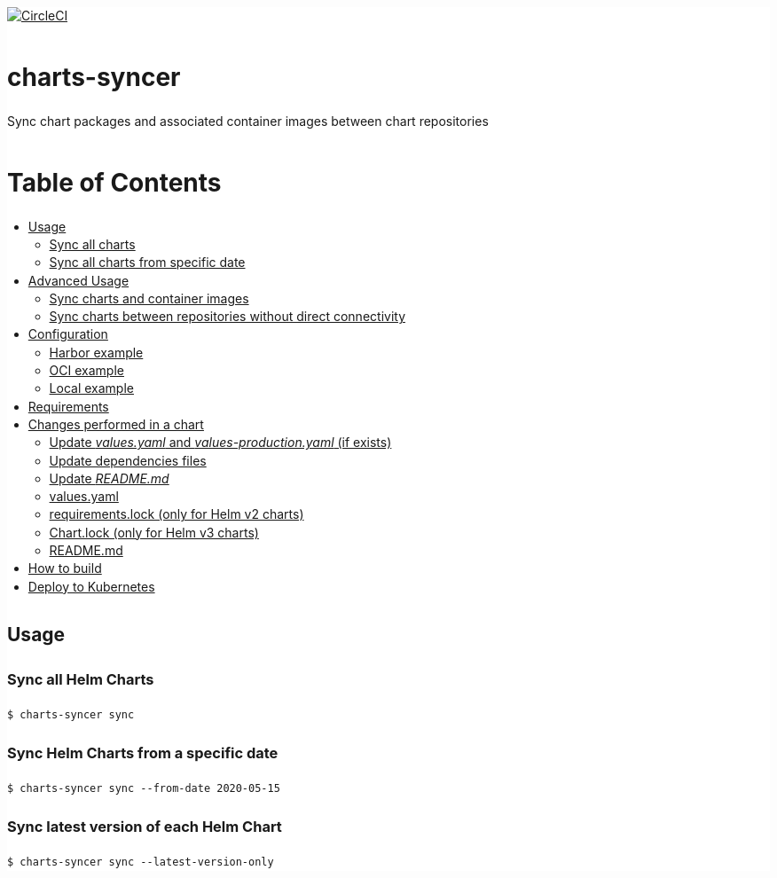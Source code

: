 [![CircleCI](https://circleci.com/gh/bitnami-labs/charts-syncer.svg?style=svg&circle-token=91105ed254723ef1e3af739f6d31dc845136828c)](https://circleci.com/gh/bitnami-labs/charts-syncer/tree/master)


# charts-syncer

Sync chart packages and associated container images between chart repositories

# Table of Contents

- [Usage](#usage)
    + [Sync all charts](#sync-all-helm-charts)
    + [Sync all charts from specific date](#sync-all-charts-from-specific-date)
- [Advanced Usage](#advanced-usage)
    + [Sync charts and container images](#sync-charts-and-container-images)
    + [Sync charts between repositories without direct connectivity](#sync-charts-between-repositories-without-direct-connectivity)
- [Configuration](#configuration)
  * [Harbor example](#harbor-example)
  * [OCI example](#oci-example)
  * [Local example](#local-example)
- [Requirements](#requirements)
- [Changes performed in a chart](#changes-performed-in-a-chart)
    + [Update *values.yaml* and *values-production.yaml* (if exists)](#update--valuesyaml--and--values-productionyaml---if-exists-)
    + [Update dependencies files](#update-dependencies-files)
    + [Update *README.md*](#update--readmemd-)
    + [values.yaml](#valuesyaml)
    + [requirements.lock (only for Helm v2 charts)](#requirementslock--only-for-helm-v2-charts-)
    + [Chart.lock (only for Helm v3 charts)](#chartlock--only-for-helm-v3-charts-)
    + [README.md](#readmemd)
- [How to build](#how-to-build)
- [Deploy to Kubernetes](#deploy-to-kubernetes)

## Usage

### Sync all Helm Charts

```console
$ charts-syncer sync
```

### Sync Helm Charts from a specific date

```console
$ charts-syncer sync --from-date 2020-05-15
```

### Sync latest version of each Helm Chart

```console
$ charts-syncer sync --latest-version-only
```

